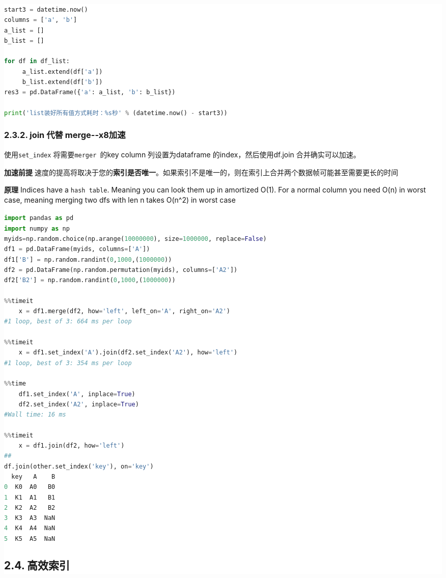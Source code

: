 ```python
start3 = datetime.now()
columns = ['a', 'b']
a_list = []
b_list = []
  
for df in df_list:
     a_list.extend(df['a'])
     b_list.extend(df['b'])
res3 = pd.DataFrame({'a': a_list, 'b': b_list})

print('list装好所有值方式耗时：%s秒' % (datetime.now() - start3))
```
### 2.3.2. join 代替 merge--x8加速
使用`set_index` 将需要`merger `的key column 列设置为dataframe 的index，然后使用df.join 合并确实可以加速。

**加速前提**
速度的提高将取决于您的**索引是否唯一**。如果索引不是唯一的，则在索引上合并两个数据帧可能甚至需要更长的时间

**原理**
Indices have a `hash table`. Meaning you can look them up in amortized O(1). For a normal column you need O(n) in worst case, meaning merging two dfs with len n takes O(n^2) in worst case


```python
import pandas as pd
import numpy as np
myids=np.random.choice(np.arange(10000000), size=1000000, replace=False)
df1 = pd.DataFrame(myids, columns=['A'])
df1['B'] = np.random.randint(0,1000,(1000000))
df2 = pd.DataFrame(np.random.permutation(myids), columns=['A2'])
df2['B2'] = np.random.randint(0,1000,(1000000))

%%timeit
    x = df1.merge(df2, how='left', left_on='A', right_on='A2')   
#1 loop, best of 3: 664 ms per loop

%%timeit  
    x = df1.set_index('A').join(df2.set_index('A2'), how='left') 
#1 loop, best of 3: 354 ms per loop

%%time 
    df1.set_index('A', inplace=True)
    df2.set_index('A2', inplace=True)
#Wall time: 16 ms

%%timeit
    x = df1.join(df2, how='left')
## 
df.join(other.set_index('key'), on='key')
  key   A    B
0  K0  A0   B0
1  K1  A1   B1
2  K2  A2   B2
3  K3  A3  NaN
4  K4  A4  NaN
5  K5  A5  NaN  
```
## 2.4. 高效索引


[^1]: How To Make Your Pandas Loop 71803 Times Faster https://towardsdatascience.com/how-to-make-your-pandas-loop-71-803-times-faster-805030df4f06
[^2]: [官方文档Enhancing performance](https://pandas.pydata.org/pandas-docs/stable/user_guide/enhancingperf.html#expression-evaluation-via-eval)
[^fast_groupby]: Fast groupby [Fast groupby-apply operations in Python with and without Pandas](http://esantorella.com/2016/06/16/groupby/)